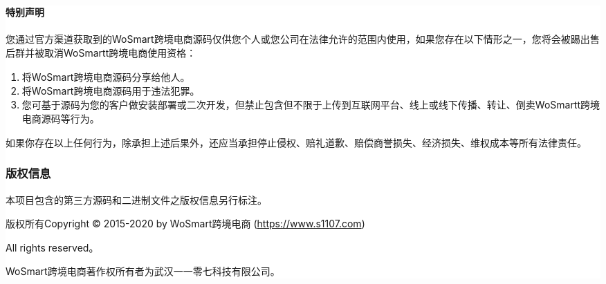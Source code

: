 #### 特别声明
您通过官方渠道获取到的WoSmart跨境电商源码仅供您个人或您公司在法律允许的范围内使用，如果您存在以下情形之一，您将会被踢出售后群并被取消WoSmartt跨境电商使用资格：
1. 将WoSmart跨境电商源码分享给他人。
2. 将WoSmart跨境电商源码用于违法犯罪。
3. 您可基于源码为您的客户做安装部署或二次开发，但禁止包含但不限于上传到互联网平台、线上或线下传播、转让、倒卖WoSmartt跨境电商源码等行为。

如果你存在以上任何行为，除承担上述后果外，还应当承担停止侵权、赔礼道歉、赔偿商誉损失、经济损失、维权成本等所有法律责任。

### 版权信息

本项目包含的第三方源码和二进制文件之版权信息另行标注。

版权所有Copyright © 2015-2020 by WoSmart跨境电商 (https://www.s1107.com)

All rights reserved。

WoSmart跨境电商著作权所有者为武汉一一零七科技有限公司。  
